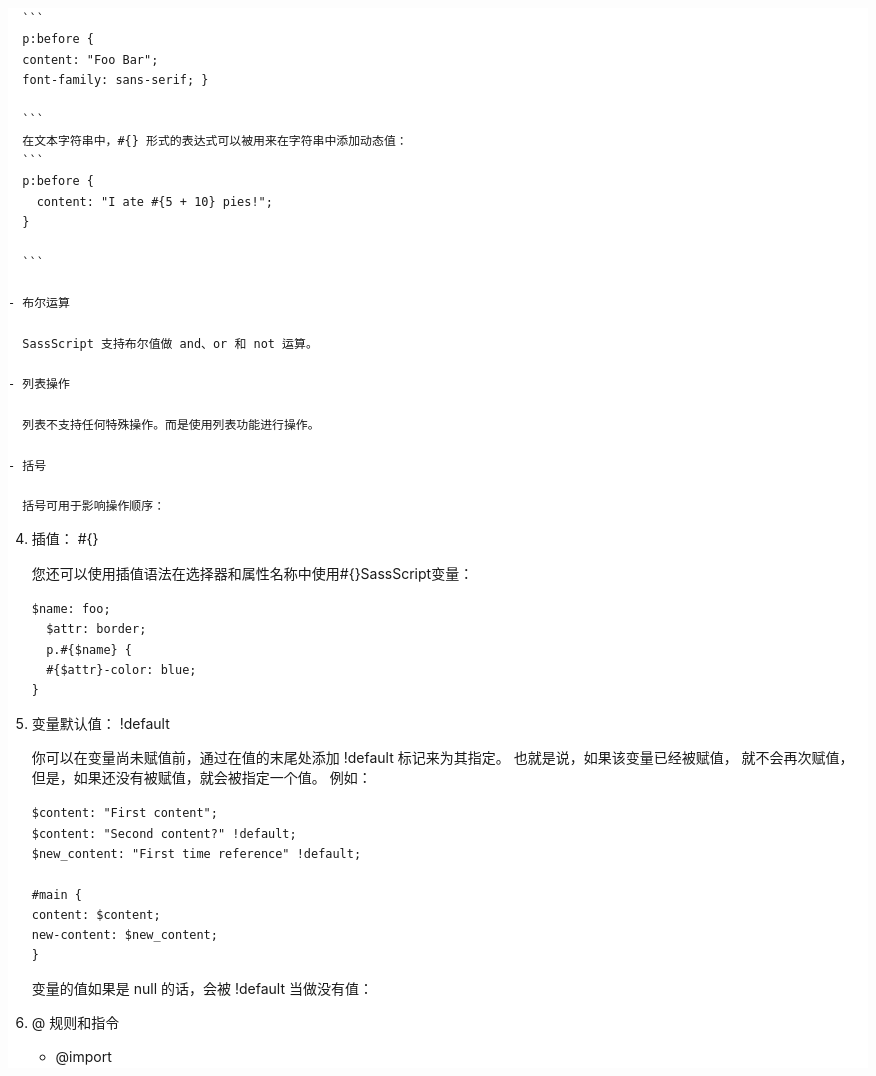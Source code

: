       ```
      p:before {
      content: "Foo Bar";
      font-family: sans-serif; }

      ```
      在文本字符串中，#{} 形式的表达式可以被用来在字符串中添加动态值：
      ```
      p:before {
        content: "I ate #{5 + 10} pies!";
      }

      ```

    - 布尔运算

      SassScript 支持布尔值做 and、or 和 not 运算。

    - 列表操作

      列表不支持任何特殊操作。而是使用列表功能进行操作。

    - 括号

      括号可用于影响操作顺序：

  4. 插值： #{}

      您还可以使用插值语法在选择器和属性名称中使用#{}SassScript变量：

      ```
      $name: foo;
        $attr: border;
        p.#{$name} {
        #{$attr}-color: blue;
      }
      ```

  5. 变量默认值： !default

      你可以在变量尚未赋值前，通过在值的末尾处添加 !default 标记来为其指定。 也就是说，如果该变量已经被赋值， 就不会再次赋值， 但是，如果还没有被赋值，就会被指定一个值。
      例如：

      ```
      $content: "First content";
      $content: "Second content?" !default;
      $new_content: "First time reference" !default;

      #main {
      content: $content;
      new-content: $new_content;
      }

      ```
      变量的值如果是 null 的话，会被 !default 当做没有值：

  6. @ 规则和指令

      - @import
